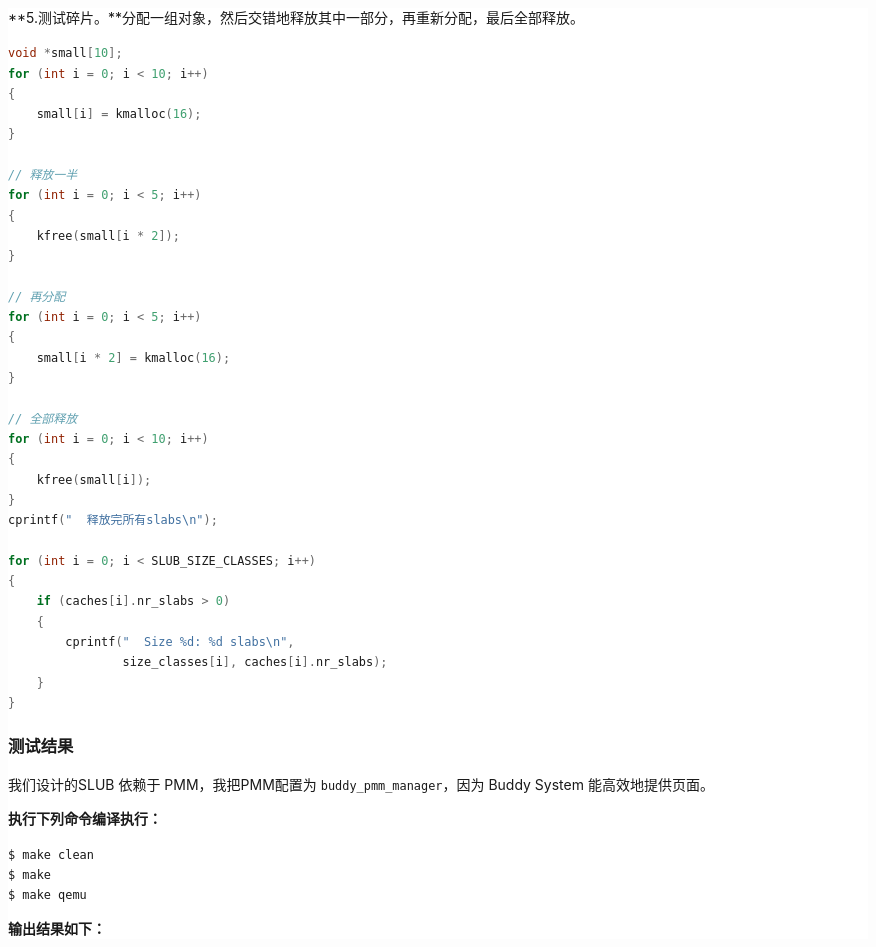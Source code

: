 **5.测试碎片。**分配一组对象，然后交错地释放其中一部分，再重新分配，最后全部释放。

```c
void *small[10];
for (int i = 0; i < 10; i++)
{
    small[i] = kmalloc(16);
}

// 释放一半
for (int i = 0; i < 5; i++)
{
    kfree(small[i * 2]);
}

// 再分配
for (int i = 0; i < 5; i++)
{
    small[i * 2] = kmalloc(16);
}

// 全部释放
for (int i = 0; i < 10; i++)
{
    kfree(small[i]);
}
cprintf("  释放完所有slabs\n");

for (int i = 0; i < SLUB_SIZE_CLASSES; i++)
{
    if (caches[i].nr_slabs > 0)
    {
        cprintf("  Size %d: %d slabs\n",
                size_classes[i], caches[i].nr_slabs);
    }
}

```

### **测试结果**

我们设计的SLUB 依赖于 PMM，我把PMM配置为 `buddy_pmm_manager`，因为 Buddy System 能高效地提供页面。

**执行下列命令编译执行：**

```bash
$ make clean
$ make
$ make qemu
```

**输出结果如下：**
